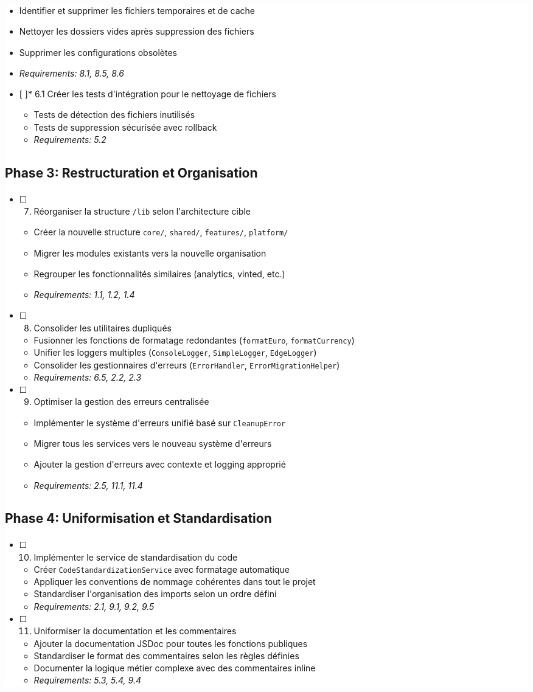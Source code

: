   - Identifier et supprimer les fichiers temporaires et de cache
  - Nettoyer les dossiers vides après suppression des fichiers
  - Supprimer les configurations obsolètes
  - _Requirements: 8.1, 8.5, 8.6_

- [ ]* 6.1 Créer les tests d'intégration pour le nettoyage de fichiers
  - Tests de détection des fichiers inutilisés
  - Tests de suppression sécurisée avec rollback
  - _Requirements: 5.2_

## Phase 3: Restructuration et Organisation





- [ ] 7. Réorganiser la structure `/lib` selon l'architecture cible




  - Créer la nouvelle structure `core/`, `shared/`, `features/`, `platform/`
  - Migrer les modules existants vers la nouvelle organisation
  - Regrouper les fonctionnalités similaires (analytics, vinted, etc.)




  - _Requirements: 1.1, 1.2, 1.4_

- [ ] 8. Consolider les utilitaires dupliqués
  - Fusionner les fonctions de formatage redondantes (`formatEuro`, `formatCurrency`)
  - Unifier les loggers multiples (`ConsoleLogger`, `SimpleLogger`, `EdgeLogger`)
  - Consolider les gestionnaires d'erreurs (`ErrorHandler`, `ErrorMigrationHelper`)
  - _Requirements: 6.5, 2.2, 2.3_

- [ ] 9. Optimiser la gestion des erreurs centralisée

  - Implémenter le système d'erreurs unifié basé sur `CleanupError`




  - Migrer tous les services vers le nouveau système d'erreurs
  - Ajouter la gestion d'erreurs avec contexte et logging approprié
  - _Requirements: 2.5, 11.1, 11.4_




## Phase 4: Uniformisation et Standardisation

- [ ] 10. Implémenter le service de standardisation du code
  - Créer `CodeStandardizationService` avec formatage automatique
  - Appliquer les conventions de nommage cohérentes dans tout le projet
  - Standardiser l'organisation des imports selon un ordre défini
  - _Requirements: 2.1, 9.1, 9.2, 9.5_

- [ ] 11. Uniformiser la documentation et les commentaires

  - Ajouter la documentation JSDoc pour toutes les fonctions publiques
  - Standardiser le format des commentaires selon les règles définies
  - Documenter la logique métier complexe avec des commentaires inline
  - _Requirements: 5.3, 5.4, 9.4_
